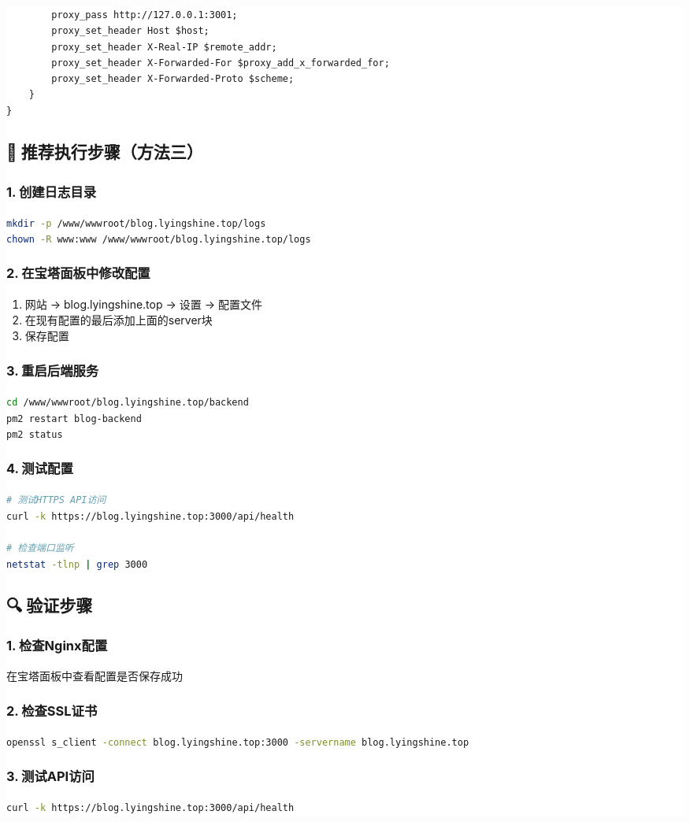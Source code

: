 ```nginx
        proxy_pass http://127.0.0.1:3001;
        proxy_set_header Host $host;
        proxy_set_header X-Real-IP $remote_addr;
        proxy_set_header X-Forwarded-For $proxy_add_x_forwarded_for;
        proxy_set_header X-Forwarded-Proto $scheme;
    }
}
```

## 🚀 推荐执行步骤（方法三）

### 1. 创建日志目录
```bash
mkdir -p /www/wwwroot/blog.lyingshine.top/logs
chown -R www:www /www/wwwroot/blog.lyingshine.top/logs
```

### 2. 在宝塔面板中修改配置
1. 网站 → blog.lyingshine.top → 设置 → 配置文件
2. 在现有配置的最后添加上面的server块
3. 保存配置

### 3. 重启后端服务
```bash
cd /www/wwwroot/blog.lyingshine.top/backend
pm2 restart blog-backend
pm2 status
```

### 4. 测试配置
```bash
# 测试HTTPS API访问
curl -k https://blog.lyingshine.top:3000/api/health

# 检查端口监听
netstat -tlnp | grep 3000
```

## 🔍 验证步骤

### 1. 检查Nginx配置
在宝塔面板中查看配置是否保存成功

### 2. 检查SSL证书
```bash
openssl s_client -connect blog.lyingshine.top:3000 -servername blog.lyingshine.top
```

### 3. 测试API访问
```bash
curl -k https://blog.lyingshine.top:3000/api/health
```
